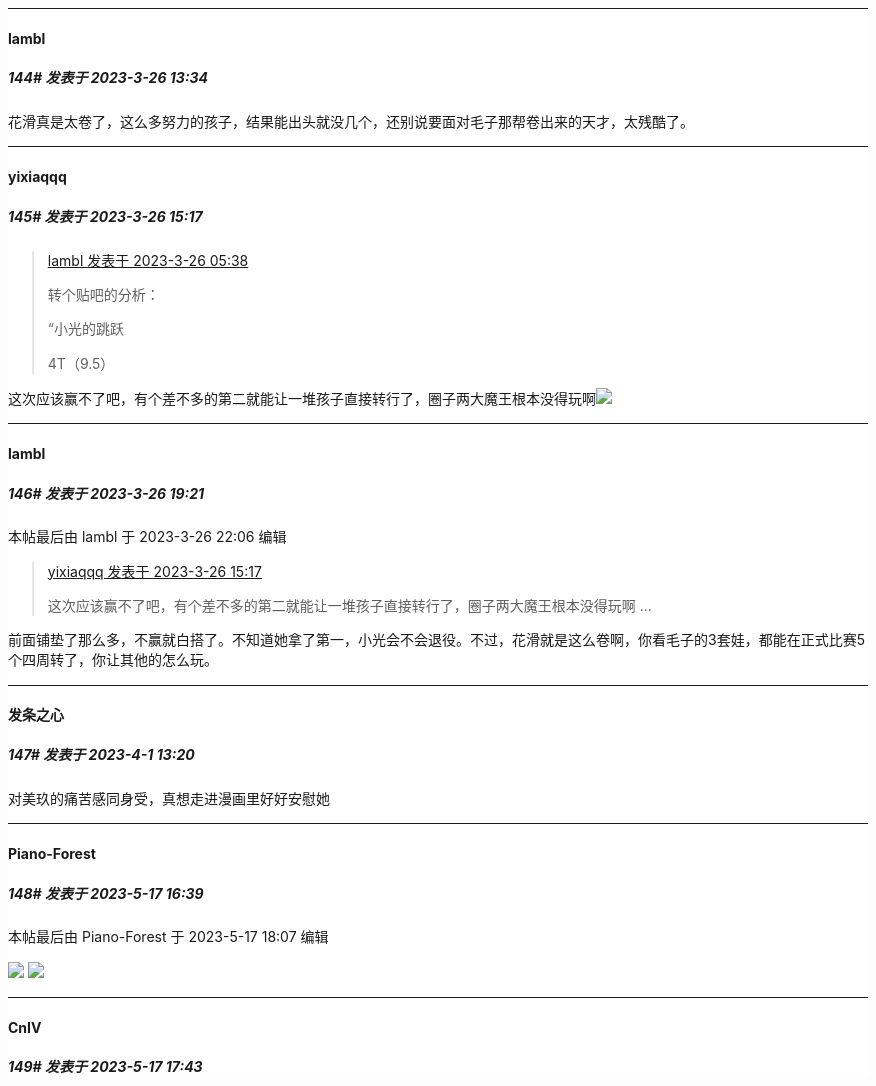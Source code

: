 *****

####  lambl  
##### 144#       发表于 2023-3-26 13:34

花滑真是太卷了，这么多努力的孩子，结果能出头就没几个，还别说要面对毛子那帮卷出来的天才，太残酷了。

*****

####  yixiaqqq  
##### 145#       发表于 2023-3-26 15:17

<blockquote><a href="httphttps://bbs.saraba1st.com/2b/forum.php?mod=redirect&amp;goto=findpost&amp;pid=60226372&amp;ptid=1992785" target="_blank">lambl 发表于 2023-3-26 05:38</a>

转个贴吧的分析：

“小光的跳跃

4T（9.5）</blockquote>
这次应该赢不了吧，有个差不多的第二就能让一堆孩子直接转行了，圈子两大魔王根本没得玩啊<img src="https://static.saraba1st.com/image/smiley/face2017/128.png" referrerpolicy="no-referrer">

*****

####  lambl  
##### 146#       发表于 2023-3-26 19:21

 本帖最后由 lambl 于 2023-3-26 22:06 编辑 
<blockquote><a href="httphttps://bbs.saraba1st.com/2b/forum.php?mod=redirect&amp;goto=findpost&amp;pid=60229815&amp;ptid=1992785" target="_blank">yixiaqqq 发表于 2023-3-26 15:17</a>

这次应该赢不了吧，有个差不多的第二就能让一堆孩子直接转行了，圈子两大魔王根本没得玩啊 ...</blockquote>
前面铺垫了那么多，不赢就白搭了。不知道她拿了第一，小光会不会退役。不过，花滑就是这么卷啊，你看毛子的3套娃，都能在正式比赛5个四周转了，你让其他的怎么玩。

*****

####  发条之心  
##### 147#       发表于 2023-4-1 13:20

对美玖的痛苦感同身受，真想走进漫画里好好安慰她

*****

####  Piano-Forest  
##### 148#       发表于 2023-5-17 16:39

 本帖最后由 Piano-Forest 于 2023-5-17 18:07 编辑 

<img src="https://p.sda1.dev/11/3c2cabaa0aa1712c36c45dd475612931/e7cbae74gy1he1iy2d89dj215o1mx4qp.jpg" referrerpolicy="no-referrer">
<img src="https://p.sda1.dev/11/27224aebd269f8c4293ec9f30dd18f4e/e7cbae74gy1he1iy1eidij215o1mx1kx.jpg" referrerpolicy="no-referrer">

*****

####  CnIV  
##### 149#       发表于 2023-5-17 17:43
